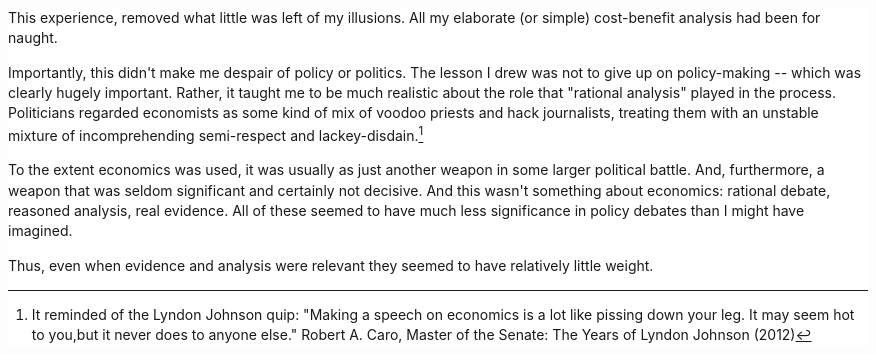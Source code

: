 This experience, removed what little was left of my illusions. All my elaborate (or simple) cost-benefit analysis had been for naught.

Importantly, this didn't make me despair of policy or politics. The lesson I drew was not to give up on policy-making -- which was clearly hugely important. Rather, it taught me to be much realistic about the role that "rational analysis" played in the process. Politicians regarded economists as some kind of mix of voodoo priests and hack journalists, treating them with an unstable mixture of incomprehending semi-respect and lackey-disdain.[^johnson]

To the extent economics was used, it was usually as just another weapon in some larger political battle. And, furthermore, a weapon that was seldom significant and certainly not decisive. And this wasn't something about economics: rational debate, reasoned analysis, real evidence. All of these seemed to have much less significance in policy debates than I might have imagined. 

Thus, even when evidence and analysis were relevant they seemed to have relatively little weight. 

[^johnson]: It reminded of the Lyndon Johnson quip: "Making a speech on economics is a lot like pissing down your leg. It may seem hot to you,but it never does to anyone else." Robert A. Caro, Master of the Senate: The Years of Lyndon Johnson (2012) 

[^duflo]: https://economics.mit.edu/faculty/eduflo/


[^1]: When we started the project we were not even aware of Lenin's "What is to be done?". Once the project got online we noticed it thanks to the proximity our site and results for Lenin in online searches!
[^11]: Fortunately, at this early point in the project we were all sufficiently in-expert to be pretty confident this wouldn't be too hard to do -- surely someone out there had thought about this before!
[wto]: https://rufuspollock.org/wto/
[^xx]: Though as we shall see below, it isn't as if economics and choice theory have a *nice* answer. Arrow's impossibility theorem and similar tell us that aggreation is hard. Though that doesn't trouble the social cost benefit analysts too much.
[^2]: A lot of important economic theorems like the Fundamental Theorems of Welfare Economics use Pareto optimality but they "cheat" in permitting reallocation (at least in "initial endowments"). In this sense, Pareto optimality is reduced to utility maximization and utility maximization is a much weaker requirement.
[^scba]: See my overview here for an introduction https://rufuspollock.com/papers/scba.pdf
[^on-own]: This makes sense: there is no general answer to how to calculate the cost or benefits of a given project, especially most interesting real world ones e.g. the invasion or Iraq, or funding mathematics research. For me it was the realisation of misplaced hopes. Like the moment when you wake up from an infatuation and realise the other person is human with all their natural, human flaws. It makes sense but you are still disappointed. And economic's tendency to coat basic ideas in high sounding language and a bit of algebra contributes to these misplaced expectations: coming from hard maths backgorund,  seeing all that algebra made me expect a bit more substance.
[^blow-up]: Suppose, for example, we are working on climate changee. A basic question would be should we spend $1 today on preventing or mitigating climate change to gain some benefit $X in, say, twenty years. To decide this we obviously need to know X but we also need to know how to compare dollars today with dollars in twenty years. This latter issue is called discounting and is the part where social cost benefit theory has something useful to say. To work out this discount we want to ask what the value of a dollar is in twenty years compared today. That in turn relates a lot to how well off we are in the future. If we are rich then an extra dollar is not worth much. But if we are poor it is worth a lot. Thus, one's assumption on the path of future growth has a big impact on the discount rate because it determines, in turn, (the probability) of how rich or poor we are.
[^softwarepatents]: And from 2003-2005 I'd already been working in policy opposing the software patents directive (successfully -- one of the few successes we had and mainly because we had small business support and most software big business is in the US).